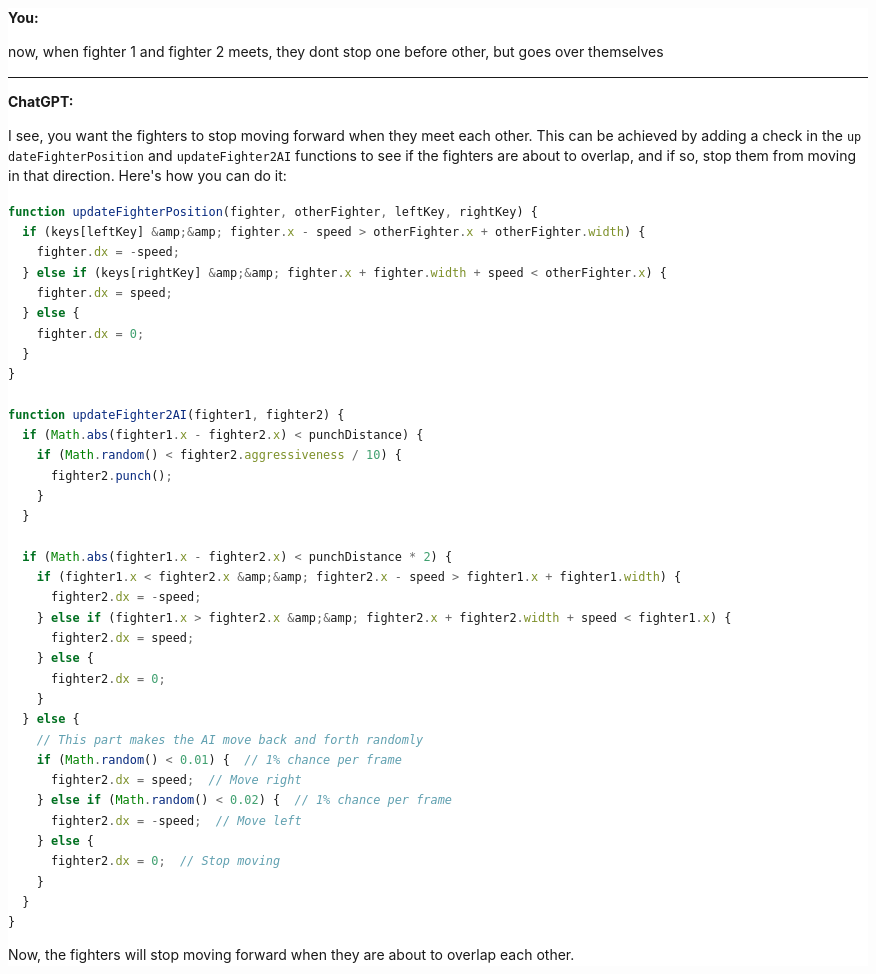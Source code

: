 **You:**

now, when fighter 1 and fighter 2 meets, they dont stop one before other, but goes over themselves

------------------

**ChatGPT:**

I see, you want the fighters to stop moving forward when they meet each other. This can be achieved by adding a check in the `updateFighterPosition` and `updateFighter2AI` functions to see if the fighters are about to overlap, and if so, stop them from moving in that direction. Here's how you can do it:
```javascript
function updateFighterPosition(fighter, otherFighter, leftKey, rightKey) {
  if (keys[leftKey] &amp;&amp; fighter.x - speed > otherFighter.x + otherFighter.width) {
    fighter.dx = -speed;
  } else if (keys[rightKey] &amp;&amp; fighter.x + fighter.width + speed < otherFighter.x) {
    fighter.dx = speed;
  } else {
    fighter.dx = 0;
  }
}

function updateFighter2AI(fighter1, fighter2) {
  if (Math.abs(fighter1.x - fighter2.x) < punchDistance) {
    if (Math.random() < fighter2.aggressiveness / 10) {
      fighter2.punch();
    }
  }

  if (Math.abs(fighter1.x - fighter2.x) < punchDistance * 2) {
    if (fighter1.x < fighter2.x &amp;&amp; fighter2.x - speed > fighter1.x + fighter1.width) {
      fighter2.dx = -speed;
    } else if (fighter1.x > fighter2.x &amp;&amp; fighter2.x + fighter2.width + speed < fighter1.x) {
      fighter2.dx = speed;
    } else {
      fighter2.dx = 0;
    }
  } else {
    // This part makes the AI move back and forth randomly
    if (Math.random() < 0.01) {  // 1% chance per frame
      fighter2.dx = speed;  // Move right
    } else if (Math.random() < 0.02) {  // 1% chance per frame
      fighter2.dx = -speed;  // Move left
    } else {
      fighter2.dx = 0;  // Stop moving
    }
  }
}

```
Now, the fighters will stop moving forward when they are about to overlap each other.
